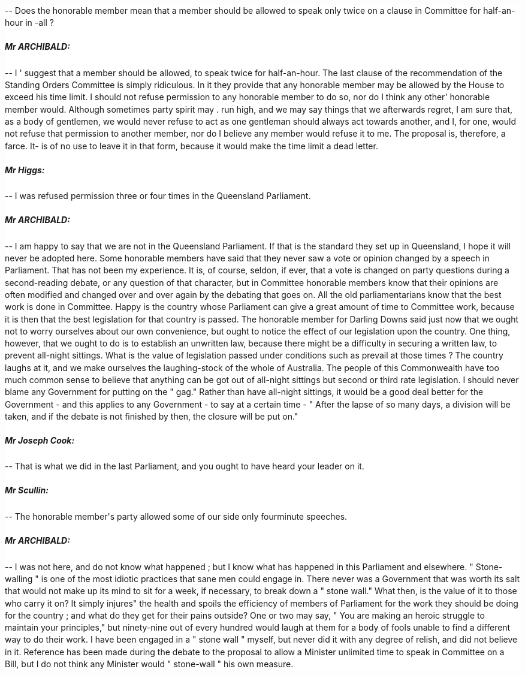 --  Does the honorable member mean that a member should be allowed to speak only twice on a clause in Committee for half-an-hour in -all ? 

##### Mr ARCHIBALD:

-- I ' suggest that a member should be allowed, to speak twice for half-an-hour. The last clause of the recommendation of the Standing Orders Committee is simply ridiculous. In it they provide that any honorable member may be allowed by the House to exceed his time limit. I should not refuse permission to any honorable member to do so, nor do I think any other' honorable member would. Although sometimes party spirit may . run high, and we may say things that we afterwards regret, I am sure that, as a body of gentlemen, we would never refuse to act as one gentleman should always act towards another, and I, for one, would not refuse that permission to another member, nor do I believe any member would refuse it to me. The proposal is, therefore, a farce. It- is of no use to leave it in that form, because it would make the time limit a dead letter. 

##### Mr Higgs:

--  I was refused permission three or four times in the Queensland Parliament. 

##### Mr ARCHIBALD:

-- I am happy to say that we are not in the Queensland Parliament. If that is the standard they set up in Queensland, I hope it will never be adopted here. Some honorable members have said that they never saw a vote or opinion changed by a speech in Parliament. That has not been my experience. It is, of course, seldon, if ever, that a vote is changed on party questions during a second-reading debate, or any question of that character, but in Committee honorable members know that their opinions are often modified and changed over and over again by the debating that goes on. All the old parliamentarians know that the best work is done in Committee. Happy is the country whose Parliament can give a great amount of time to Committee work, because it is then that the best legislation for that country is passed. The honorable member for Darling Downs said just now that we ought not to worry ourselves about our own convenience, but ought to notice the effect of our legislation upon the country. One thing, however, that we ought to do is to establish an unwritten law, because there might be a difficulty in securing a written law, to prevent all-night sittings. What is the value of legislation passed under conditions such as prevail at those times ? The country laughs at it, and we make ourselves the laughing-stock of the whole of Australia. The people of this Commonwealth have too much common sense to believe that anything can be got out of all-night sittings but second or third rate legislation. I should never blame any Government for putting on the " gag." Rather than have all-night sittings, it would be a good deal better for the Government - and this applies to any Government - to say at a certain time - " After the lapse of so many days, a division will be taken, and if the debate is not finished by then, the closure will be put on." 

##### Mr Joseph Cook:

--  That is what we did in the last Parliament, and you ought to have heard your leader on it. 

##### Mr Scullin:

--  The honorable member's party allowed some of our side only fourminute speeches. 

##### Mr ARCHIBALD:

-- I was not here, and do not know what happened ; but I know what has happened in this Parliament and elsewhere. " Stone-walling " is one of the most idiotic practices that sane men could engage in. There never was a Government that was worth its salt that would not make up its mind to sit for a week, if necessary, to break down a " stone wall." What then, is the value of it to those who carry it on? It simply injures" the health and spoils the efficiency of members of Parliament for the work they should be doing for the country ; and what do they get for their pains outside? One or two may say, " You are making an heroic struggle to maintain your principles," but ninety-nine out of every hundred would laugh at them for a body of fools unable to find a different way to do their work. I have been engaged in a " stone wall " myself, but never did it with any degree of relish, and did not believe in it. Reference has been made during the debate to the proposal to allow a Minister unlimited time to speak in Committee on a Bill, but I do not think any Minister would " stone-wall " his own measure. 
